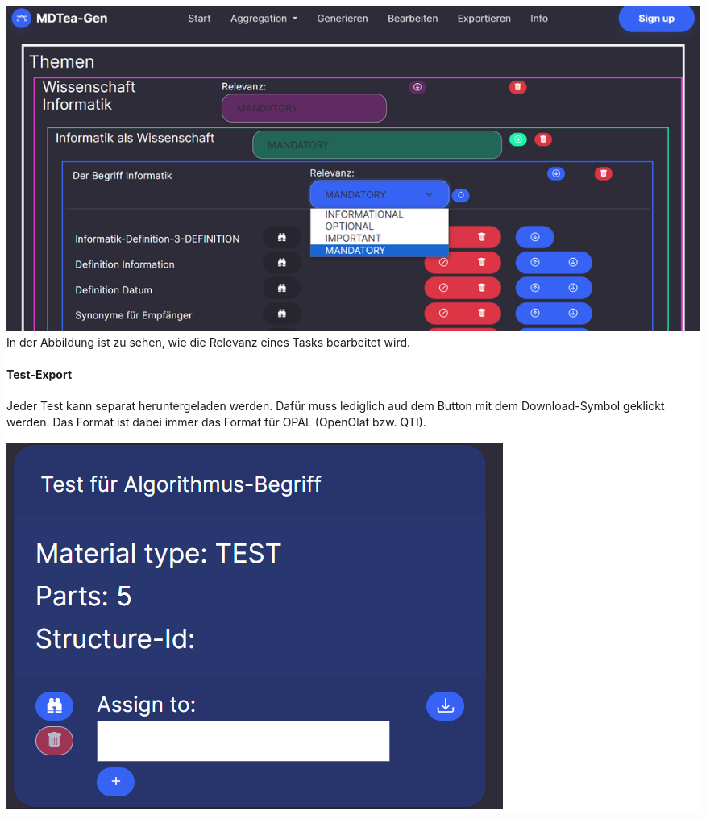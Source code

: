 ![](images/relevance.png)
In der Abbildung ist zu sehen, wie die Relevanz eines Tasks bearbeitet wird.

#### Test-Export

Jeder Test kann separat heruntergeladen werden.
Dafür muss lediglich aud dem Button mit dem Download-Symbol geklickt werden.
Das Format ist dabei immer das Format für OPAL (OpenOlat bzw. QTI).

![Export von einem Test](images/test-in-course.png)

